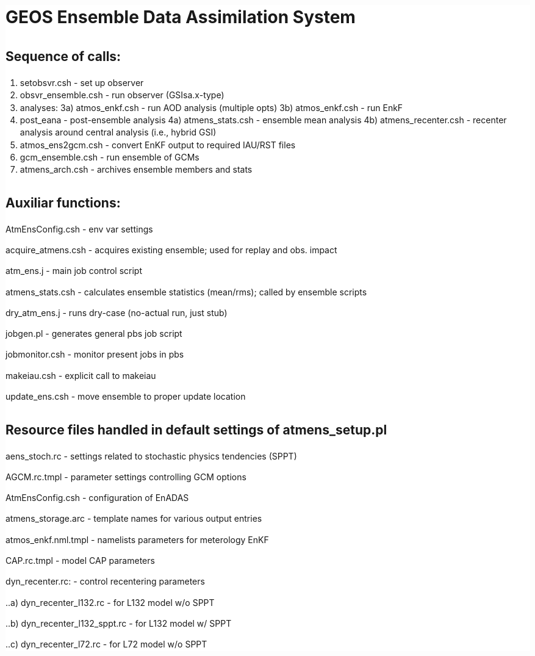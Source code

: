 GEOS Ensemble Data Assimilation System
======================================

Sequence of calls:
------------------
1) setobsvr.csh             - set up observer
2) obsvr_ensemble.csh       - run observer (GSIsa.x-type)
3) analyses:
   3a) atmos_enkf.csh       - run AOD analysis (multiple opts)
   3b) atmos_enkf.csh       - run EnkF
4) post_eana                - post-ensemble analysis
   4a) atmens_stats.csh     - ensemble mean analysis
   4b) atmens_recenter.csh  - recenter analysis around central analysis (i.e., hybrid GSI)
5) atmos_ens2gcm.csh        - convert EnKF output to required IAU/RST files
6) gcm_ensemble.csh         - run ensemble of GCMs
7) atmens_arch.csh          - archives ensemble members and stats

Auxiliar functions:
------------------
AtmEnsConfig.csh         - env var settings

acquire_atmens.csh       - acquires existing ensemble; used for replay and obs. impact

atm_ens.j                - main job control script

atmens_stats.csh         - calculates ensemble statistics (mean/rms); called by ensemble scripts

dry_atm_ens.j            - runs dry-case (no-actual run, just stub)

jobgen.pl                - generates general pbs job script

jobmonitor.csh           - monitor present jobs in pbs

makeiau.csh              - explicit call to makeiau

update_ens.csh           - move ensemble to proper update location

Resource files handled in default settings of atmens_setup.pl
-------------------------------------------------------------

aens_stoch.rc        - settings related to stochastic physics tendencies (SPPT)

AGCM.rc.tmpl         - parameter settings controlling GCM options

AtmEnsConfig.csh     - configuration of EnADAS

atmens_storage.arc   - template names for various output entries

atmos_enkf.nml.tmpl  - namelists parameters for meterology EnKF

CAP.rc.tmpl          - model CAP parameters

dyn_recenter.rc:     - control recentering parameters

   ..a) dyn_recenter_l132.rc       - for L132 model w/o SPPT

   ..b) dyn_recenter_l132_sppt.rc  - for L132 model w/ SPPT

   ..c) dyn_recenter_l72.rc        - for L72 model w/o SPPT
